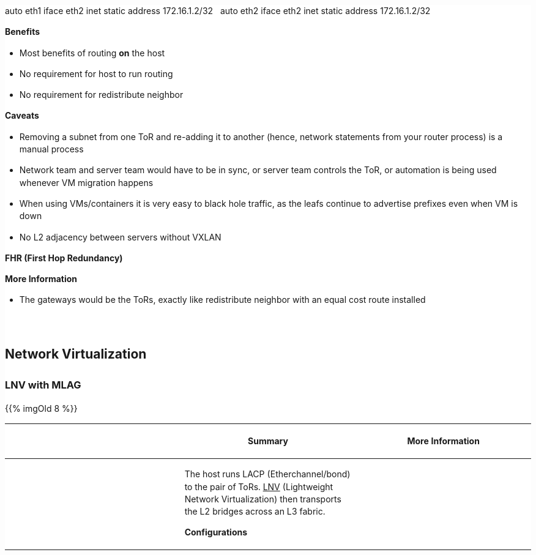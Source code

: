 auto eth1
iface eth2 inet static
  address 172.16.1.2/32
 
auto eth2
iface eth2 inet static
  address 172.16.1.2/32</code></pre></td>
<td><p><strong><strong>Benefits</strong></strong></p>
<ul>
<li><p>Most benefits of routing <strong>on</strong> the host</p></li>
<li><p>No requirement for host to run routing</p></li>
<li><p>No requirement for redistribute neighbor</p></li>
</ul>
<p><strong><strong>Caveats</strong></strong></p>
<ul>
<li><p>Removing a subnet from one ToR and re-adding it to another (hence, network statements from your router process) is a manual process</p></li>
<li><p>Network team and server team would have to be in sync, or server team controls the ToR, or automation is being used whenever VM migration happens</p></li>
<li><p>When using VMs/containers it is very easy to black hole traffic, as the leafs continue to advertise prefixes even when VM is down</p></li>
<li><p>No L2 adjacency between servers without VXLAN</p></li>
</ul></td>
</tr>
<tr class="even">
<td><p><strong>FHR (First Hop Redundancy)</strong></p></td>
<td><p><strong>More Information</strong></p></td>
</tr>
<tr class="odd">
<td><ul>
<li><p>The gateways would be the ToRs, exactly like redistribute neighbor with an equal cost route installed</p></li>
</ul></td>
<td><p> </p></td>
</tr>
</tbody>
</table>

## Network Virtualization</span>

### LNV with MLAG</span>

{{% imgOld 8 %}}

<table>
<colgroup>
<col style="width: 33%" />
<col style="width: 33%" />
<col style="width: 33%" />
</colgroup>
<thead>
<tr class="header">
<th><p> </p></th>
<th><p>Summary</p></th>
<th><p>More Information</p></th>
</tr>
</thead>
<tbody>
<tr class="odd">
<td><p> </p></td>
<td><p>The host runs LACP (Etherchannel/bond) to the pair of ToRs. <a href="/version/cumulus-linux-330/Network-Virtualization/Lightweight-Network-Virtualization---LNV-Overview/">LNV</a> (Lightweight Network Virtualization) then transports the L2 bridges across an L3 fabric.</p>
<p><strong>Configurations</strong></p>